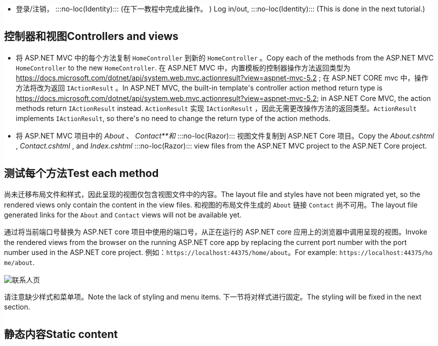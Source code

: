 * <span data-ttu-id="9ac19-277">登录/注销， :::no-loc(Identity)::: (在下一教程中完成此操作。 ) </span><span class="sxs-lookup"><span data-stu-id="9ac19-277">Log in/out, :::no-loc(Identity)::: (This is done in the next tutorial.)</span></span>

## <a name="controllers-and-views"></a><span data-ttu-id="9ac19-278">控制器和视图</span><span class="sxs-lookup"><span data-stu-id="9ac19-278">Controllers and views</span></span>

* <span data-ttu-id="9ac19-279">将 ASP.NET MVC 中的每个方法复制 `HomeController` 到新的 `HomeController` 。</span><span class="sxs-lookup"><span data-stu-id="9ac19-279">Copy each of the methods from the ASP.NET MVC `HomeController` to the new `HomeController`.</span></span> <span data-ttu-id="9ac19-280">在 ASP.NET MVC 中，内置模板的控制器操作方法返回类型为 <https://docs.microsoft.com/dotnet/api/system.web.mvc.actionresult?view=aspnet-mvc-5.2> ; 在 ASP.NET CORE mvc 中，操作方法将改为返回 `IActionResult` 。</span><span class="sxs-lookup"><span data-stu-id="9ac19-280">In ASP.NET MVC, the built-in template's controller action method return type is <https://docs.microsoft.com/dotnet/api/system.web.mvc.actionresult?view=aspnet-mvc-5.2>; in ASP.NET Core MVC, the action methods return `IActionResult` instead.</span></span> <span data-ttu-id="9ac19-281">`ActionResult` 实现 `IActionResult` ，因此无需更改操作方法的返回类型。</span><span class="sxs-lookup"><span data-stu-id="9ac19-281">`ActionResult` implements `IActionResult`, so there's no need to change the return type of the action methods.</span></span>

* <span data-ttu-id="9ac19-282">将 ASP.NET MVC 项目中的 *About* 、 *Contact\*\*和* :::no-loc(Razor)::: 视图文件复制到 ASP.NET Core 项目。</span><span class="sxs-lookup"><span data-stu-id="9ac19-282">Copy the *About.cshtml* , *Contact.cshtml* , and *Index.cshtml* :::no-loc(Razor)::: view files from the ASP.NET MVC project to the ASP.NET Core project.</span></span>

## <a name="test-each-method"></a><span data-ttu-id="9ac19-283">测试每个方法</span><span class="sxs-lookup"><span data-stu-id="9ac19-283">Test each method</span></span>

<span data-ttu-id="9ac19-284">尚未迁移布局文件和样式，因此呈现的视图仅包含视图文件中的内容。</span><span class="sxs-lookup"><span data-stu-id="9ac19-284">The layout file and styles have not been migrated yet, so the rendered views only contain the content in the view files.</span></span> <span data-ttu-id="9ac19-285">和视图的布局文件生成的 `About` 链接 `Contact` 尚不可用。</span><span class="sxs-lookup"><span data-stu-id="9ac19-285">The layout file generated links for the `About` and `Contact` views will not be available yet.</span></span>

<span data-ttu-id="9ac19-286">通过将当前端口号替换为 ASP.NET core 项目中使用的端口号，从正在运行的 ASP.NET core 应用上的浏览器中调用呈现的视图。</span><span class="sxs-lookup"><span data-stu-id="9ac19-286">Invoke the rendered views from the browser on the running ASP.NET core app by replacing the current port number with the port number used in the ASP.NET core project.</span></span> <span data-ttu-id="9ac19-287">例如：`https://localhost:44375/home/about`。</span><span class="sxs-lookup"><span data-stu-id="9ac19-287">For example: `https://localhost:44375/home/about`.</span></span>

![联系人页](mvc/_static/contact-page.png)

<span data-ttu-id="9ac19-289">请注意缺少样式和菜单项。</span><span class="sxs-lookup"><span data-stu-id="9ac19-289">Note the lack of styling and menu items.</span></span> <span data-ttu-id="9ac19-290">下一节将对样式进行固定。</span><span class="sxs-lookup"><span data-stu-id="9ac19-290">The styling will be fixed in the next section.</span></span>

## <a name="static-content"></a><span data-ttu-id="9ac19-291">静态内容</span><span class="sxs-lookup"><span data-stu-id="9ac19-291">Static content</span></span>
